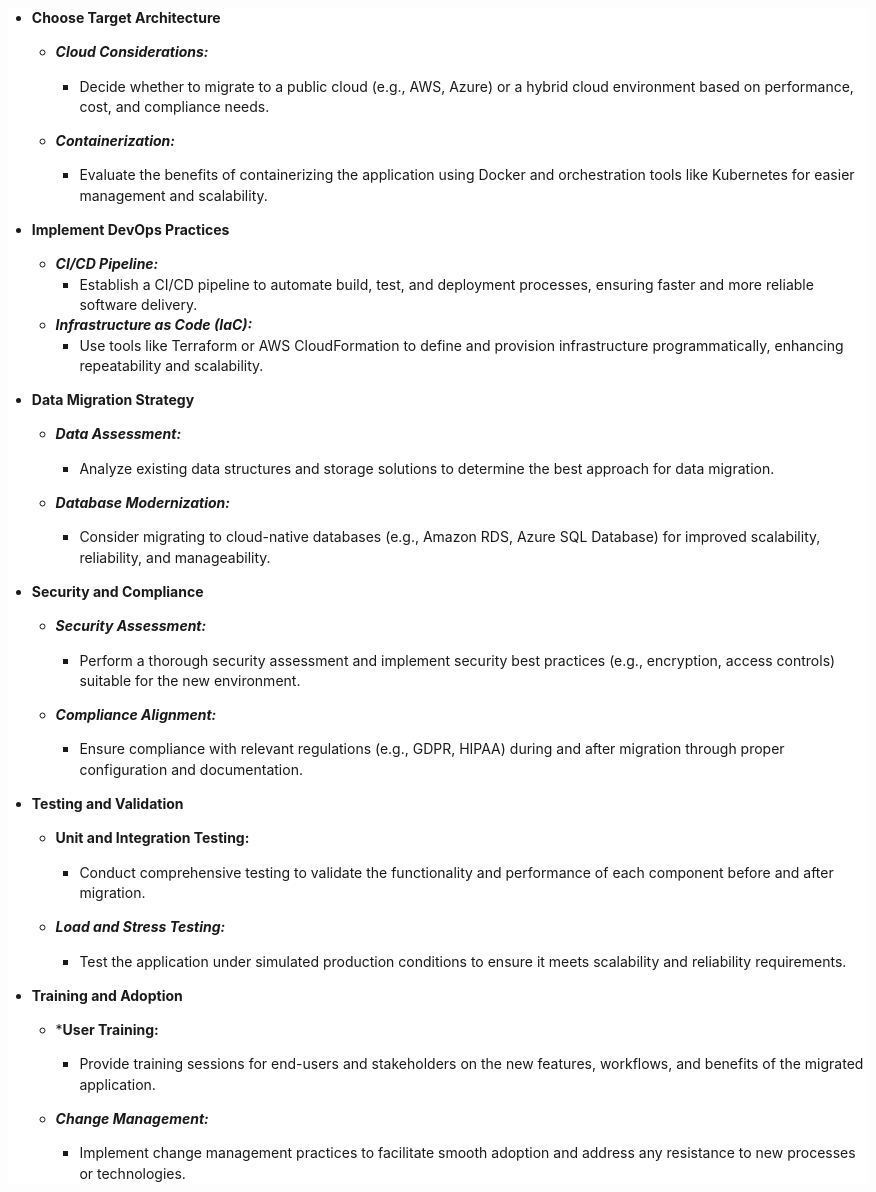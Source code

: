 - **Choose Target Architecture**

    - ***Cloud Considerations:***
        - Decide whether to migrate to a public cloud (e.g., AWS, Azure) or a hybrid cloud environment based on performance, cost, and compliance needs.

    -  ***Containerization:***
        - Evaluate the benefits of containerizing the application using Docker and orchestration tools like Kubernetes for easier management and scalability.

- **Implement DevOps Practices**

    - ***CI/CD Pipeline:***
        - Establish a CI/CD pipeline to automate build, test, and deployment processes, ensuring faster and more reliable software delivery.
    - ***Infrastructure as Code (IaC):***
        - Use tools like Terraform or AWS CloudFormation to define and provision infrastructure programmatically, enhancing repeatability and scalability.

- **Data Migration Strategy**

    - ***Data Assessment:***
        - Analyze existing data structures and storage solutions to determine the best approach for data migration.

    - ***Database Modernization:***
        - Consider migrating to cloud-native databases (e.g., Amazon RDS, Azure SQL Database) for improved scalability, reliability, and manageability.

- **Security and Compliance**

    - ***Security Assessment:***
        - Perform a thorough security assessment and implement security best practices (e.g., encryption, access controls) suitable for the new environment.
    
    - ***Compliance Alignment:***
        - Ensure compliance with relevant regulations (e.g., GDPR, HIPAA) during and after migration through proper configuration and documentation.

- **Testing and Validation**

    - **Unit and Integration Testing:**
        - Conduct comprehensive testing to validate the functionality and performance of each component before and after migration.

    - ***Load and Stress Testing:***
        - Test the application under simulated production conditions to ensure it meets scalability and reliability requirements.

- **Training and Adoption**

    - ***User Training:** 
        - Provide training sessions for end-users and stakeholders on the new features, workflows, and benefits of the migrated application.

    - ***Change Management:***
        - Implement change management practices to facilitate smooth adoption and address any resistance to new processes or technologies.
